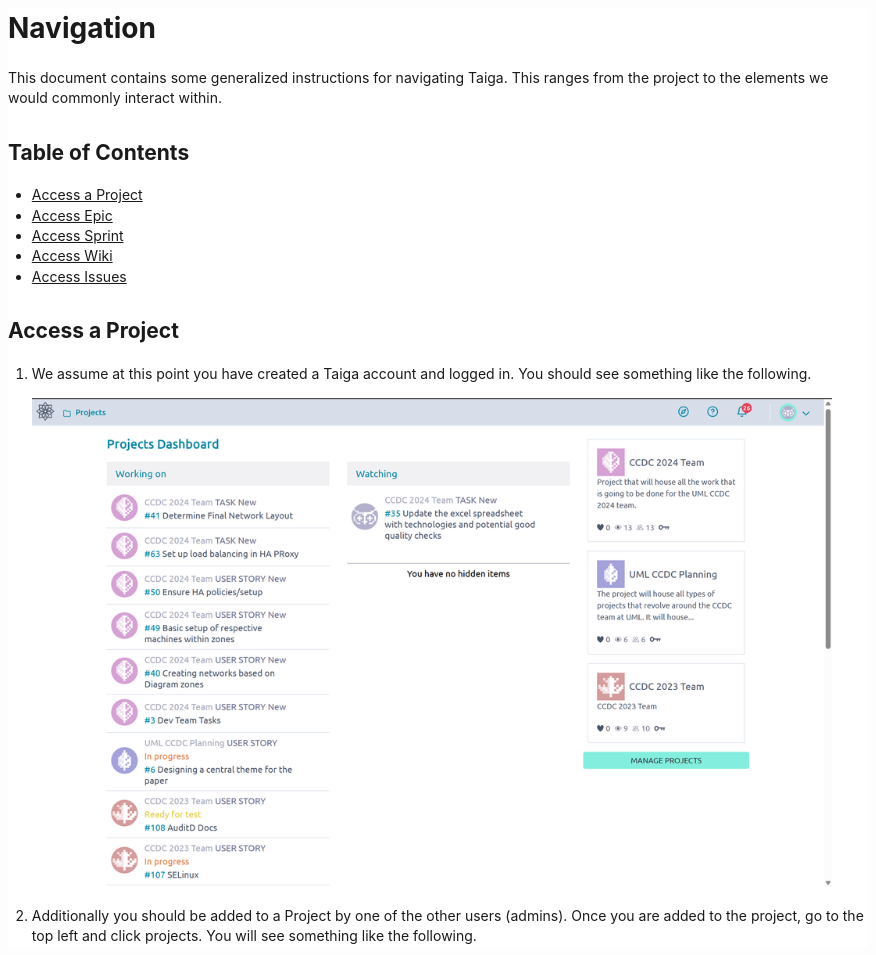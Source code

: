 # Navigation 
This document contains some generalized instructions for navigating Taiga. This ranges from the project to the elements we would commonly interact within.

## Table of Contents 
- [Access a Project](#access-a-project)
- [Access Epic](#access-epic)
- [Access Sprint](#access-sprint)
- [Access Wiki](#access-wiki)
- [Access Issues](#access-issues)

## Access a Project
1. We assume at this point you have created a Taiga account and logged in. You should see something like the following.

    <img src="Images/Taiga-Home-Logged.png" width=800> 
2. Additionally you should be added to a Project by one of the other users (admins). Once you are added to the project, go to the top left and click projects. You will see something like the following.
